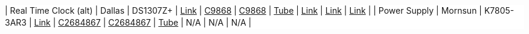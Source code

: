| Real Time Clock (alt)   | Dallas            | DS1307Z+        | [Link](https://octopart.com/ds1307z%2B-maxim+integrated-998846?r=sp)         | [C9868](https://www.lcsc.com/product-detail/Real-time-Clocks-RTC_Maxim-Integrated-DS1307Z-T-R_C9868.html)           | [C9868](https://jlcpcb.com/parts/componentSearch?isSearch=true&searchTxt=C9868)       | [Tube](https://www.digikey.co.uk/en/products/detail/analog-devices-inc-maxim-integrated/DS1307Z/956882) | [Link](https://www.mouser.co.uk/ProductDetail/Maxim-Integrated/DS1307Z%252b)                                    | [Link](https://uk.rs-online.com/web/p/real-time-clocks/1898602)               | [Link](https://uk.farnell.com/maxim-integrated-products/ds1307z/rtc-0-to-70deg-c-nsoic-8/dp/2909754?st=ds1307) |
| Power Supply            | Mornsun           | K7805-3AR3      | [Link](https://octopart.com/k7805-3ar3-mornsun-112021548?r=sp)               | [C2684867](https://www.lcsc.com/product-detail/Power-Modules_MORNSUN-Guangzhou-S-T-K7805-3AR3_C2684867.html)        | [C2684867](https://jlcpcb.com/parts/componentSearch?isSearch=true&searchTxt=C2684867) | [Tube](https://www.digikey.co.uk/en/products/detail/mornsun-america-llc/K7805-3AR3/13168239)            | N/A                                                                                                             | N/A                                                                           | N/A                                                                                                            |
